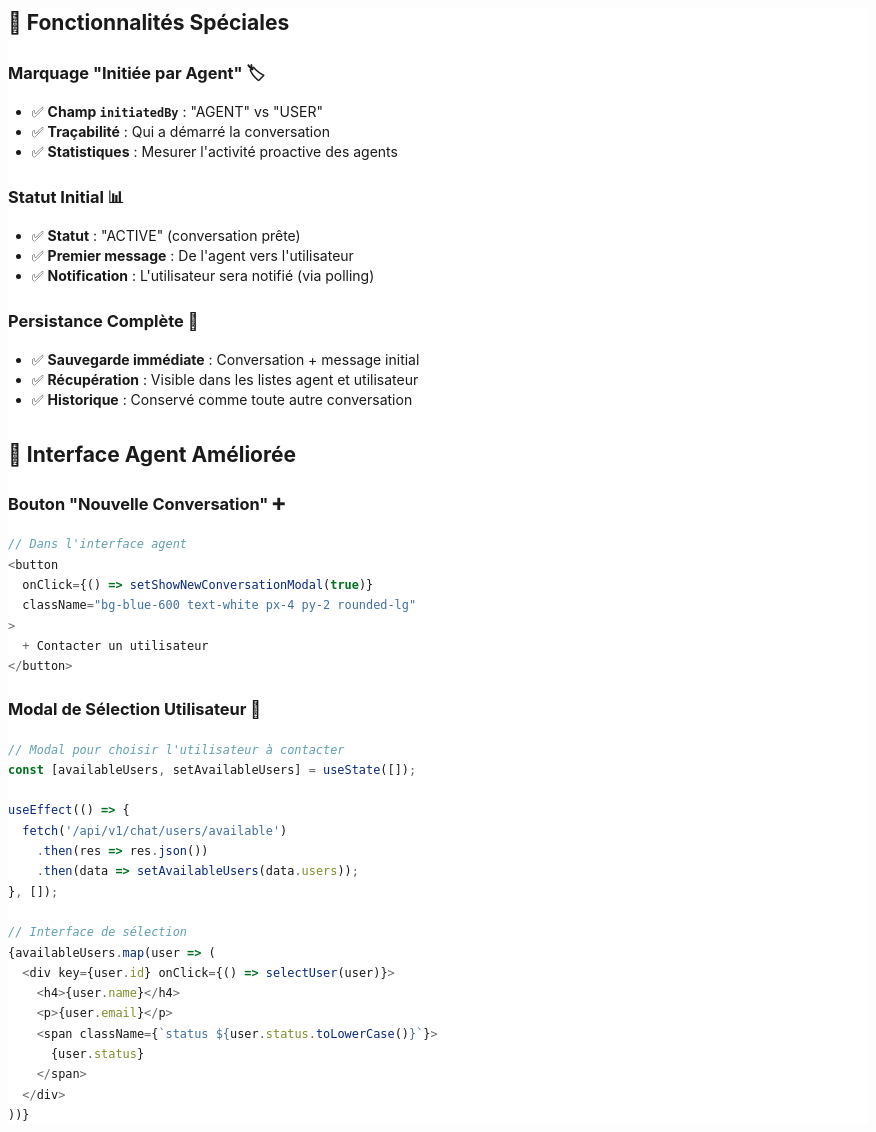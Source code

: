 ## 🔧 **Fonctionnalités Spéciales**

### **Marquage "Initiée par Agent"** 🏷️
- ✅ **Champ `initiatedBy`** : "AGENT" vs "USER"
- ✅ **Traçabilité** : Qui a démarré la conversation
- ✅ **Statistiques** : Mesurer l'activité proactive des agents

### **Statut Initial** 📊
- ✅ **Statut** : "ACTIVE" (conversation prête)
- ✅ **Premier message** : De l'agent vers l'utilisateur
- ✅ **Notification** : L'utilisateur sera notifié (via polling)

### **Persistance Complète** 💾
- ✅ **Sauvegarde immédiate** : Conversation + message initial
- ✅ **Récupération** : Visible dans les listes agent et utilisateur
- ✅ **Historique** : Conservé comme toute autre conversation

## 🎨 **Interface Agent Améliorée**

### **Bouton "Nouvelle Conversation"** ➕
```javascript
// Dans l'interface agent
<button 
  onClick={() => setShowNewConversationModal(true)}
  className="bg-blue-600 text-white px-4 py-2 rounded-lg"
>
  + Contacter un utilisateur
</button>
```

### **Modal de Sélection Utilisateur** 👤
```javascript
// Modal pour choisir l'utilisateur à contacter
const [availableUsers, setAvailableUsers] = useState([]);

useEffect(() => {
  fetch('/api/v1/chat/users/available')
    .then(res => res.json())
    .then(data => setAvailableUsers(data.users));
}, []);

// Interface de sélection
{availableUsers.map(user => (
  <div key={user.id} onClick={() => selectUser(user)}>
    <h4>{user.name}</h4>
    <p>{user.email}</p>
    <span className={`status ${user.status.toLowerCase()}`}>
      {user.status}
    </span>
  </div>
))}
```
